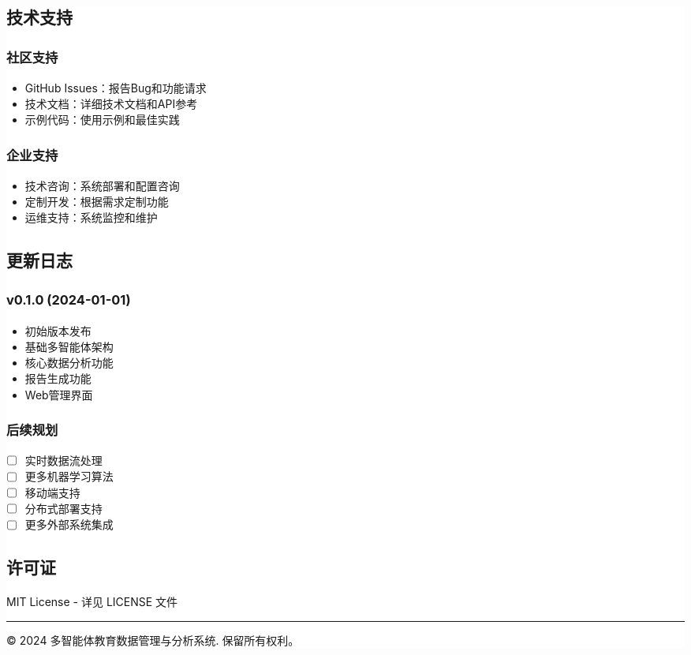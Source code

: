 ## 技术支持

### 社区支持
- GitHub Issues：报告Bug和功能请求
- 技术文档：详细技术文档和API参考
- 示例代码：使用示例和最佳实践

### 企业支持
- 技术咨询：系统部署和配置咨询
- 定制开发：根据需求定制功能
- 运维支持：系统监控和维护

## 更新日志

### v0.1.0 (2024-01-01)
- 初始版本发布
- 基础多智能体架构
- 核心数据分析功能
- 报告生成功能
- Web管理界面

### 后续规划
- [ ] 实时数据流处理
- [ ] 更多机器学习算法
- [ ] 移动端支持
- [ ] 分布式部署支持
- [ ] 更多外部系统集成

## 许可证

MIT License - 详见 LICENSE 文件

---

© 2024 多智能体教育数据管理与分析系统. 保留所有权利。